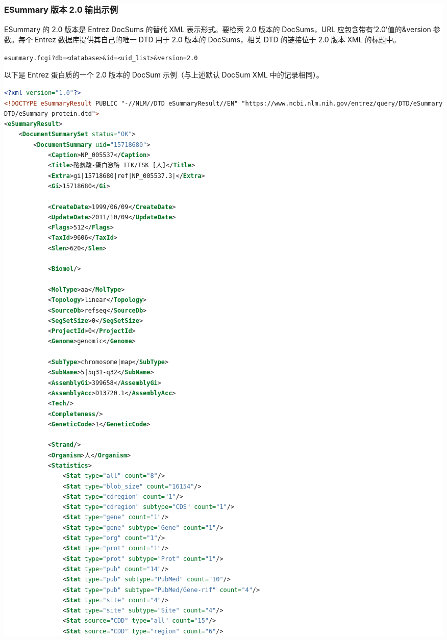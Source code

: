 ### ESummary 版本 2.0 输出示例

ESummary 的 2.0 版本是 Entrez DocSums 的替代 XML 表示形式。要检索 2.0 版本的 DocSums，URL 应包含带有‘2.0’值的&version 参数。每个 Entrez 数据库提供其自己的唯一 DTD 用于 2.0 版本的 DocSums，相关 DTD 的链接位于 2.0 版本 XML 的标题中。

```
esummary.fcgi?db=<database>&id=<uid_list>&version=2.0
```

以下是 Entrez 蛋白质的一个 2.0 版本的 DocSum 示例（与上述默认 DocSum XML 中的记录相同）。

```xml
<?xml version="1.0"?>
<!DOCTYPE eSummaryResult PUBLIC "-//NLM//DTD eSummaryResult//EN" "https://www.ncbi.nlm.nih.gov/entrez/query/DTD/eSummaryDTD/eSummary_protein.dtd">
<eSummaryResult>
    <DocumentSummarySet status="OK">
        <DocumentSummary uid="15718680">
            <Caption>NP_005537</Caption>
            <Title>酪氨酸-蛋白激酶 ITK/TSK [人]</Title>
            <Extra>gi|15718680|ref|NP_005537.3|</Extra>
            <Gi>15718680</Gi>

            <CreateDate>1999/06/09</CreateDate>
            <UpdateDate>2011/10/09</UpdateDate>
            <Flags>512</Flags>
            <TaxId>9606</TaxId>
            <Slen>620</Slen>

            <Biomol/>

            <MolType>aa</MolType>
            <Topology>linear</Topology>
            <SourceDb>refseq</SourceDb>
            <SegSetSize>0</SegSetSize>
            <ProjectId>0</ProjectId>
            <Genome>genomic</Genome>

            <SubType>chromosome|map</SubType>
            <SubName>5|5q31-q32</SubName>
            <AssemblyGi>399658</AssemblyGi>
            <AssemblyAcc>D13720.1</AssemblyAcc>
            <Tech/>
            <Completeness/>
            <GeneticCode>1</GeneticCode>

            <Strand/>
            <Organism>人</Organism>
            <Statistics>
                <Stat type="all" count="8"/>
                <Stat type="blob_size" count="16154"/>
                <Stat type="cdregion" count="1"/>
                <Stat type="cdregion" subtype="CDS" count="1"/>
                <Stat type="gene" count="1"/>
                <Stat type="gene" subtype="Gene" count="1"/>
                <Stat type="org" count="1"/>
                <Stat type="prot" count="1"/>
                <Stat type="prot" subtype="Prot" count="1"/>
                <Stat type="pub" count="14"/>
                <Stat type="pub" subtype="PubMed" count="10"/>
                <Stat type="pub" subtype="PubMed/Gene-rif" count="4"/>
                <Stat type="site" count="4"/>
                <Stat type="site" subtype="Site" count="4"/>
                <Stat source="CDD" type="all" count="15"/>
                <Stat source="CDD" type="region" count="6"/>
```